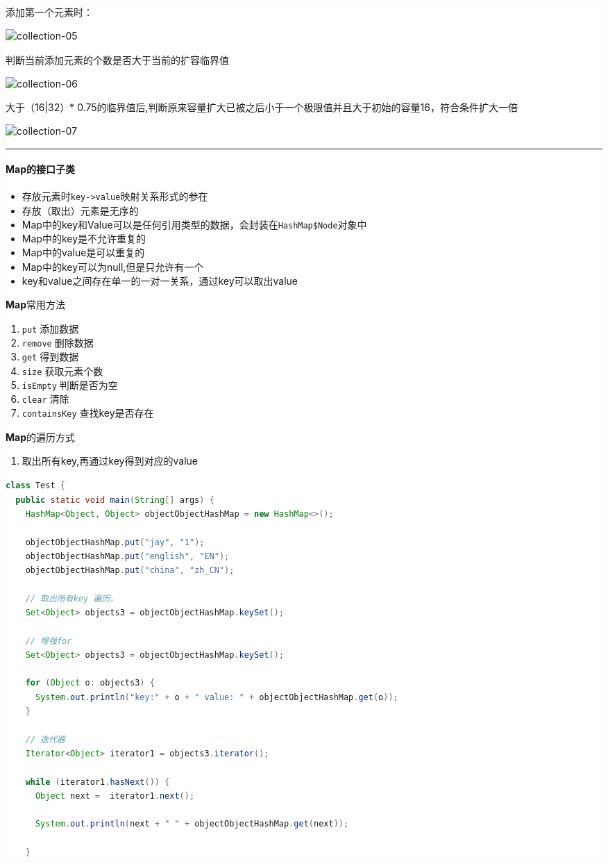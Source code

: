 
添加第一个元素时：

![collection-05](https://qiniu.lglg.xyz/images/lglg/posts/202206/28/collection-05.png)

判断当前添加元素的个数是否大于当前的扩容临界值

![collection-06](https://qiniu.lglg.xyz/images/lglg/posts/202206/28/collection-06.png)

大于（16|32）* 0.75的临界值后,判断原来容量扩大已被之后小于一个极限值并且大于初始的容量16，符合条件扩大一倍

![collection-07](https://qiniu.lglg.xyz/images/lglg/posts/202206/28/collection-07.png)

-------------------------


#### Map的接口子类

* 存放元素时`key->value`映射关系形式的参在
* 存放（取出）元素是无序的
* Map中的key和Value可以是任何引用类型的数据，会封装在`HashMap$Node`对象中
* Map中的key是不允许重复的
* Map中的value是可以重复的
* Map中的key可以为null,但是只允许有一个
* key和value之间存在单一的一对一关系，通过key可以取出value

**Map**常用方法

1. ``put`` 添加数据
2. ``remove`` 删除数据
3. ``get`` 得到数据
4. ``size`` 获取元素个数
5. ``isEmpty`` 判断是否为空
6. ``clear`` 清除
7. ``containsKey`` 查找key是否存在

**Map**的遍历方式

1. 取出所有key,再通过key得到对应的value

```java
class Test {
  public static void main(String[] args) {
    HashMap<Object, Object> objectObjectHashMap = new HashMap<>();

    objectObjectHashMap.put("jay", "1");
    objectObjectHashMap.put("english", "EN");
    objectObjectHashMap.put("china", "zh_CN");

    // 取出所有key 遍历，
    Set<Object> objects3 = objectObjectHashMap.keySet();

    // 增强for
    Set<Object> objects3 = objectObjectHashMap.keySet();

    for (Object o: objects3) {
      System.out.println("key:" + o + " value: " + objectObjectHashMap.get(o));
    }

    // 迭代器
    Iterator<Object> iterator1 = objects3.iterator();

    while (iterator1.hasNext()) {
      Object next =  iterator1.next();

      System.out.println(next + " " + objectObjectHashMap.get(next));

    }
```